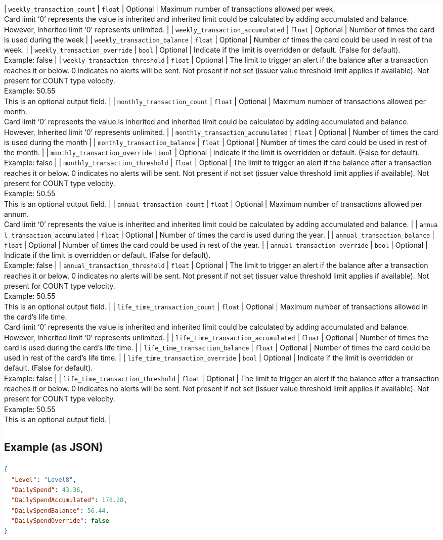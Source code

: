 | `weekly_transaction_count` | `float` | Optional | Maximum number of transactions allowed per week.<br>Card limit ‘0’ represents the value is inherited and inherited limit could be calculated by adding accumulated and balance.<br>However, Inherited limit ‘0’ represents unlimited. |
| `weekly_transaction_accumulated` | `float` | Optional | Number of times the card is used during the week |
| `weekly_transaction_balance` | `float` | Optional | Number of times the card could be used in rest of the week. |
| `weekly_transaction_override` | `bool` | Optional | Indicate if the limit is overridden or default. (False for default).<br>Example: false |
| `weekly_transaction_threshold` | `float` | Optional | The limit to trigger an alert if the balance after a transaction reaches it or below. 0 indicates no alerts will be sent. Not present if not set (issuer value threshold limit applies if available). Not present for COUNT type velocity.<br>Example: 50.55<br>This is an optional output field. |
| `monthly_transaction_count` | `float` | Optional | Maximum number of transactions allowed per month.<br>Card limit ‘0’ represents the value is inherited and inherited limit could be calculated by adding accumulated and balance.<br>However, Inherited limit ‘0’ represents unlimited. |
| `monthly_transaction_accumulated` | `float` | Optional | Number of times the card is used during the month |
| `monthly_transaction_balance` | `float` | Optional | Number of times the card could be used in rest of the month. |
| `monthly_transaction_override` | `bool` | Optional | Indicate if the limit is overridden or default. (False for default).<br>Example: false |
| `monthly_transaction_threshold` | `float` | Optional | The limit to trigger an alert if the balance after a transaction reaches it or below. 0 indicates no alerts will be sent. Not present if not set (issuer value threshold limit applies if available). Not present for COUNT type velocity.<br>Example: 50.55<br>This is an optional output field. |
| `annual_transaction_count` | `float` | Optional | Maximum number of transactions allowed per annum.<br>Card limit ‘0’ represents the value is inherited and inherited limit could be calculated by adding accumulated and balance. |
| `annual_transaction_accumulated` | `float` | Optional | Number of times the card is used during the year. |
| `annual_transaction_balance` | `float` | Optional | Number of times the card could be used in rest of the year. |
| `annual_transaction_override` | `bool` | Optional | Indicate if the limit is overridden or default. (False for default).<br>Example: false |
| `annual_transaction_threshold` | `float` | Optional | The limit to trigger an alert if the balance after a transaction reaches it or below. 0 indicates no alerts will be sent. Not present if not set (issuer value threshold limit applies if available). Not present for COUNT type velocity.<br>Example: 50.55<br>This is an optional output field. |
| `life_time_transaction_count` | `float` | Optional | Maximum number of transactions allowed in the card’s life time.<br>Card limit ‘0’ represents the value is inherited and inherited limit could be calculated by adding accumulated and balance.<br>However, Inherited limit ‘0’ represents unlimited. |
| `life_time_transaction_accumulated` | `float` | Optional | Number of times the card is used during the card’s life time. |
| `life_time_transaction_balance` | `float` | Optional | Number of times the card could be used in rest of the card’s life time. |
| `life_time_transaction_override` | `bool` | Optional | Indicate if the limit is overridden or default. (False for default).<br>Example: false |
| `life_time_transaction_threshold` | `float` | Optional | The limit to trigger an alert if the balance after a transaction reaches it or below. 0 indicates no alerts will be sent. Not present if not set (issuer value threshold limit applies if available). Not present for COUNT type velocity.<br>Example: 50.55<br>This is an optional output field. |

## Example (as JSON)

```json
{
  "Level": "Level8",
  "DailySpend": 43.36,
  "DailySpendAccumulated": 178.28,
  "DailySpendBalance": 56.44,
  "DailySpendOverride": false
}
```

